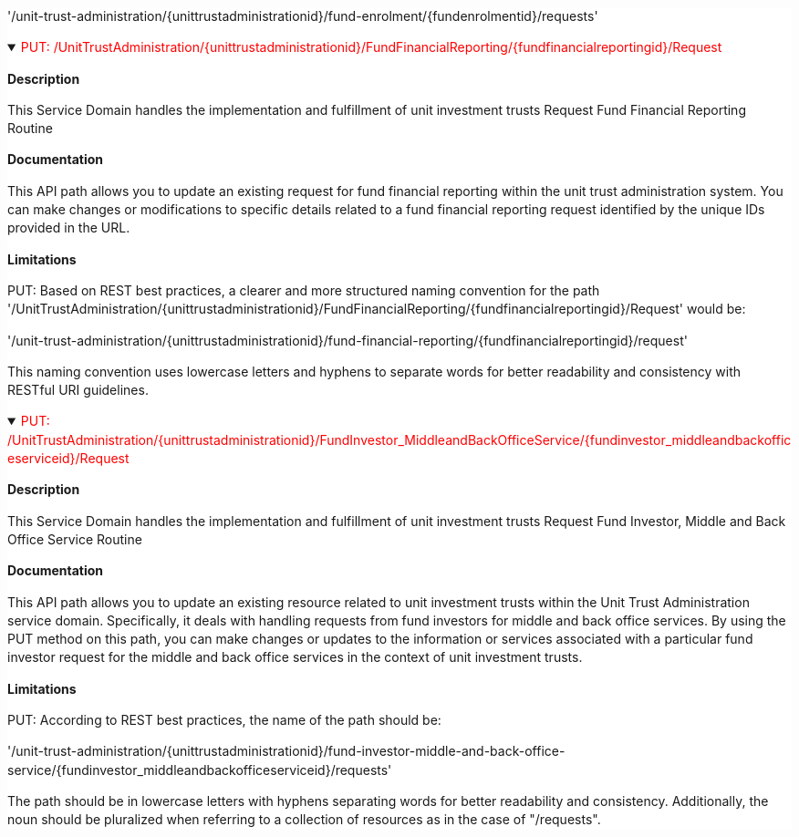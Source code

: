 '/unit-trust-administration/{unittrustadministrationid}/fund-enrolment/{fundenrolmentid}/requests'

</details>

<details open>
  <summary><span style='color:red;'>PUT: /UnitTrustAdministration/{unittrustadministrationid}/FundFinancialReporting/{fundfinancialreportingid}/Request</span></summary>

  **Description**

  This Service Domain handles the implementation and fulfillment of unit investment trusts Request Fund Financial Reporting Routine

  **Documentation**

  This API path allows you to update an existing request for fund financial reporting within the unit trust administration system. You can make changes or modifications to specific details related to a fund financial reporting request identified by the unique IDs provided in the URL.

  **Limitations**

  PUT: Based on REST best practices, a clearer and more structured naming convention for the path '/UnitTrustAdministration/{unittrustadministrationid}/FundFinancialReporting/{fundfinancialreportingid}/Request' would be:

'/unit-trust-administration/{unittrustadministrationid}/fund-financial-reporting/{fundfinancialreportingid}/request'

This naming convention uses lowercase letters and hyphens to separate words for better readability and consistency with RESTful URI guidelines.

</details>

<details open>
  <summary><span style='color:red;'>PUT: /UnitTrustAdministration/{unittrustadministrationid}/FundInvestor_MiddleandBackOfficeService/{fundinvestor_middleandbackofficeserviceid}/Request</span></summary>

  **Description**

  This Service Domain handles the implementation and fulfillment of unit investment trusts Request Fund Investor, Middle and Back Office Service Routine

  **Documentation**

  This API path allows you to update an existing resource related to unit investment trusts within the Unit Trust Administration service domain. Specifically, it deals with handling requests from fund investors for middle and back office services. By using the PUT method on this path, you can make changes or updates to the information or services associated with a particular fund investor request for the middle and back office services in the context of unit investment trusts.

  **Limitations**

  PUT: According to REST best practices, the name of the path should be:

'/unit-trust-administration/{unittrustadministrationid}/fund-investor-middle-and-back-office-service/{fundinvestor_middleandbackofficeserviceid}/requests' 

The path should be in lowercase letters with hyphens separating words for better readability and consistency. Additionally, the noun should be pluralized when referring to a collection of resources as in the case of "/requests".
